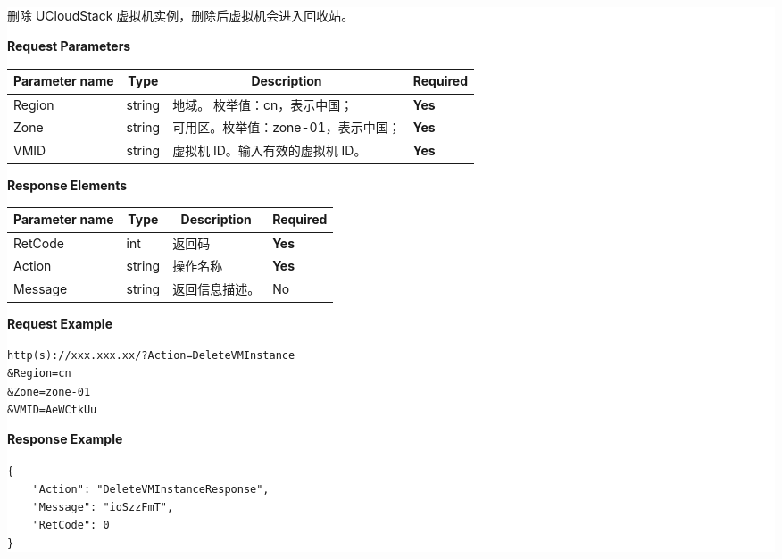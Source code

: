 删除 UCloudStack 虚拟机实例，删除后虚拟机会进入回收站。

**Request Parameters**

| Parameter name | Type   | Description                         | Required |
| -------------- | ------ | ----------------------------------- | -------- |
| Region         | string | 地域。 枚举值：cn，表示中国；       | **Yes**  |
| Zone           | string | 可用区。枚举值：zone-01，表示中国； | **Yes**  |
| VMID           | string | 虚拟机 ID。输入有效的虚拟机 ID。    | **Yes**  |

**Response Elements**

| Parameter name | Type   | Description    | Required |
| -------------- | ------ | -------------- | -------- |
| RetCode        | int    | 返回码         | **Yes**  |
| Action         | string | 操作名称       | **Yes**  |
| Message        | string | 返回信息描述。 | No       |

**Request Example**

```
http(s)://xxx.xxx.xx/?Action=DeleteVMInstance
&Region=cn
&Zone=zone-01
&VMID=AeWCtkUu
```

**Response Example**

```
{
    "Action": "DeleteVMInstanceResponse", 
    "Message": "ioSzzFmT", 
    "RetCode": 0
}
```

